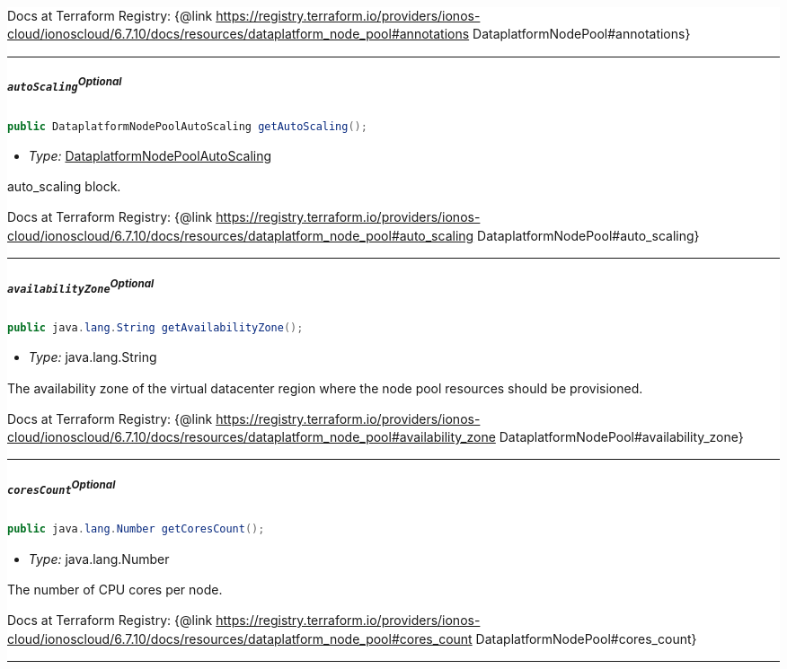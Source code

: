 Docs at Terraform Registry: {@link https://registry.terraform.io/providers/ionos-cloud/ionoscloud/6.7.10/docs/resources/dataplatform_node_pool#annotations DataplatformNodePool#annotations}

---

##### `autoScaling`<sup>Optional</sup> <a name="autoScaling" id="@cdktf/provider-ionoscloud.dataplatformNodePool.DataplatformNodePoolConfig.property.autoScaling"></a>

```java
public DataplatformNodePoolAutoScaling getAutoScaling();
```

- *Type:* <a href="#@cdktf/provider-ionoscloud.dataplatformNodePool.DataplatformNodePoolAutoScaling">DataplatformNodePoolAutoScaling</a>

auto_scaling block.

Docs at Terraform Registry: {@link https://registry.terraform.io/providers/ionos-cloud/ionoscloud/6.7.10/docs/resources/dataplatform_node_pool#auto_scaling DataplatformNodePool#auto_scaling}

---

##### `availabilityZone`<sup>Optional</sup> <a name="availabilityZone" id="@cdktf/provider-ionoscloud.dataplatformNodePool.DataplatformNodePoolConfig.property.availabilityZone"></a>

```java
public java.lang.String getAvailabilityZone();
```

- *Type:* java.lang.String

The availability zone of the virtual datacenter region where the node pool resources should be provisioned.

Docs at Terraform Registry: {@link https://registry.terraform.io/providers/ionos-cloud/ionoscloud/6.7.10/docs/resources/dataplatform_node_pool#availability_zone DataplatformNodePool#availability_zone}

---

##### `coresCount`<sup>Optional</sup> <a name="coresCount" id="@cdktf/provider-ionoscloud.dataplatformNodePool.DataplatformNodePoolConfig.property.coresCount"></a>

```java
public java.lang.Number getCoresCount();
```

- *Type:* java.lang.Number

The number of CPU cores per node.

Docs at Terraform Registry: {@link https://registry.terraform.io/providers/ionos-cloud/ionoscloud/6.7.10/docs/resources/dataplatform_node_pool#cores_count DataplatformNodePool#cores_count}

---
